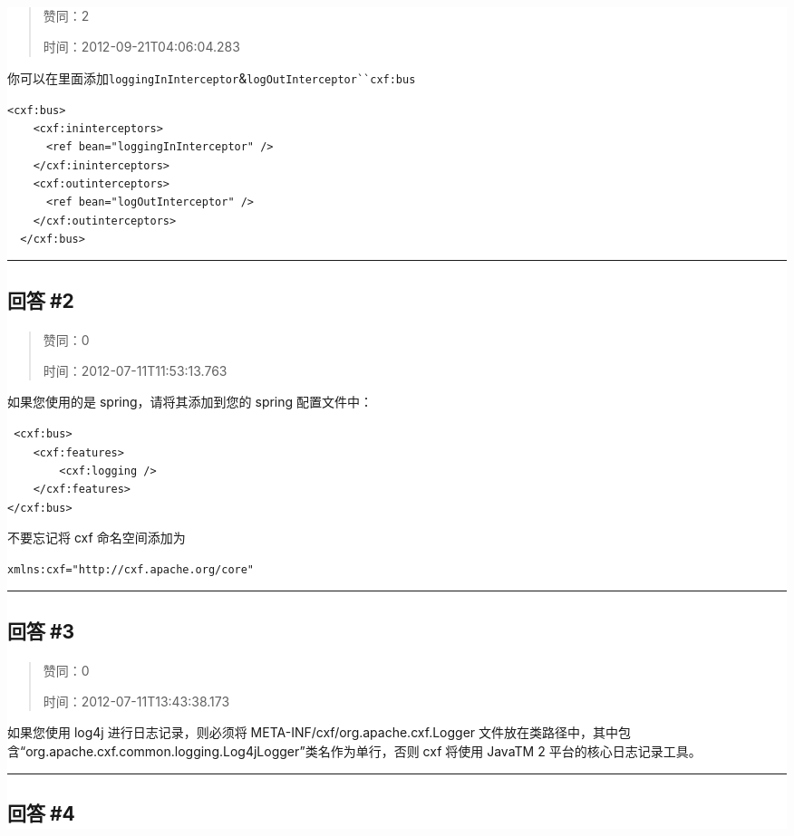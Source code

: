 > 赞同：2
> 
> 时间：2012-09-21T04:06:04.283

你可以在里面添加`loggingInInterceptor`&`logOutInterceptor``cxf:bus`

```
<cxf:bus>
    <cxf:ininterceptors>
      <ref bean="loggingInInterceptor" />
    </cxf:ininterceptors>
    <cxf:outinterceptors>
      <ref bean="logOutInterceptor" />
    </cxf:outinterceptors>
  </cxf:bus> 
```

* * *

## 回答 #2

> 赞同：0
> 
> 时间：2012-07-11T11:53:13.763

如果您使用的是 spring，请将其添加到您的 spring 配置文件中：

```
 <cxf:bus>
    <cxf:features>
        <cxf:logging />
    </cxf:features>
</cxf:bus> 
```

不要忘记将 cxf 命名空间添加为

```
xmlns:cxf="http://cxf.apache.org/core" 
```

* * *

## 回答 #3

> 赞同：0
> 
> 时间：2012-07-11T13:43:38.173

如果您使用 log4j 进行日志记录，则必须将 META-INF/cxf/org.apache.cxf.Logger 文件放在类路径中，其中包含“org.apache.cxf.common.logging.Log4jLogger”类名作为单行，否则 cxf 将使用 JavaTM 2 平台的核心日志记录工具。

* * *

## 回答 #4
